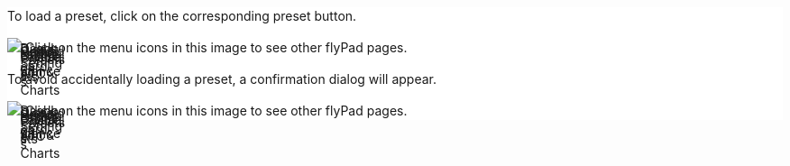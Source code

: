 To load a preset, click on the corresponding preset button. 

<div style="position: relative;">
    <img src="/aircraft/common/assets/flypados3/flypad-presets-aircraft-load.png" style="width: 100%; height: auto;" loading="lazy">
    <a href="../dashboard/">   <div class="imagemap" style="position: absolute; left: 1.7%; top:  6.9%; width: 5.8%; height: 7.0%;"><span class="imagemapname">Dashboard</span></div></a>
    <a href="../dispatch/">    <div class="imagemap" style="position: absolute; left: 1.7%; top: 14.1%; width: 5.8%; height: 7.0%;"><span class="imagemapname">Dispatch</span></div></a>
    <a href="../ground/">      <div class="imagemap" style="position: absolute; left: 1.7%; top: 21.1%; width: 5.8%; height: 7.0%;"><span class="imagemapname">Ground</span></div></a>
    <a href="../performance/"> <div class="imagemap" style="position: absolute; left: 1.7%; top: 28.3%; width: 5.8%; height: 7.0%;"><span class="imagemapname">Performance</span></div></a>
    <a href="../charts/">      <div class="imagemap" style="position: absolute; left: 1.7%; top: 35.6%; width: 5.8%; height: 7.0%;"><span class="imagemapname">Navigation & Charts</span></div></a>
    <a href="../online-atc/">  <div class="imagemap" style="position: absolute; left: 1.7%; top: 43.0%; width: 5.8%; height: 7.0%;"><span class="imagemapname">Online ATC</span></div></a>
    <a href="../failures/">    <div class="imagemap" style="position: absolute; left: 1.7%; top: 50.1%; width: 5.8%; height: 7.0%;"><span class="imagemapname">Failures</span></div></a>
    <a href="../checklists/">  <div class="imagemap" style="position: absolute; left: 1.7%; top: 57.3%; width: 5.8%; height: 7.0%;"><span class="imagemapname">Checklists</span></div></a>
    <a href="../presets/">     <div class="imagemap" style="position: absolute; left: 1.7%; top: 64.7%; width: 5.8%; height: 7.0%;"><span class="imagemapname">Presets</span></div></a>
    <a href="../settings/">    <div class="imagemap" style="position: absolute; left: 1.7%; top: 85.0%; width: 5.8%; height: 7.0%;"><span class="imagemapname">Settings</span></div></a>
    <span class="imagesub">Click on the menu icons in this image to see other flyPad pages.</span>
</div>

To avoid accidentally loading a preset, a confirmation dialog will appear. 

<div style="position: relative;">
    <img src="/aircraft/common/assets/flypados3/flypad-presets-aircraft-confirm.png" style="width: 100%; height: auto;" loading="lazy">
    <a href="../dashboard/">   <div class="imagemap" style="position: absolute; left: 1.7%; top:  6.9%; width: 5.8%; height: 7.0%;"><span class="imagemapname">Dashboard</span></div></a>
    <a href="../dispatch/">    <div class="imagemap" style="position: absolute; left: 1.7%; top: 14.1%; width: 5.8%; height: 7.0%;"><span class="imagemapname">Dispatch</span></div></a>
    <a href="../ground/">      <div class="imagemap" style="position: absolute; left: 1.7%; top: 21.1%; width: 5.8%; height: 7.0%;"><span class="imagemapname">Ground</span></div></a>
    <a href="../performance/"> <div class="imagemap" style="position: absolute; left: 1.7%; top: 28.3%; width: 5.8%; height: 7.0%;"><span class="imagemapname">Performance</span></div></a>
    <a href="../charts/">      <div class="imagemap" style="position: absolute; left: 1.7%; top: 35.6%; width: 5.8%; height: 7.0%;"><span class="imagemapname">Navigation & Charts</span></div></a>
    <a href="../online-atc/">  <div class="imagemap" style="position: absolute; left: 1.7%; top: 43.0%; width: 5.8%; height: 7.0%;"><span class="imagemapname">Online ATC</span></div></a>
    <a href="../failures/">    <div class="imagemap" style="position: absolute; left: 1.7%; top: 50.1%; width: 5.8%; height: 7.0%;"><span class="imagemapname">Failures</span></div></a>
    <a href="../checklists/">  <div class="imagemap" style="position: absolute; left: 1.7%; top: 57.3%; width: 5.8%; height: 7.0%;"><span class="imagemapname">Checklists</span></div></a>
    <a href="../presets/">     <div class="imagemap" style="position: absolute; left: 1.7%; top: 64.7%; width: 5.8%; height: 7.0%;"><span class="imagemapname">Presets</span></div></a>
    <a href="../settings/">    <div class="imagemap" style="position: absolute; left: 1.7%; top: 85.0%; width: 5.8%; height: 7.0%;"><span class="imagemapname">Settings</span></div></a>
    <span class="imagesub">Click on the menu icons in this image to see other flyPad pages.</span>
</div>
